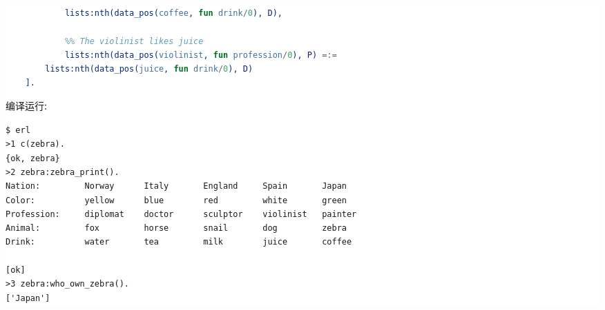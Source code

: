 ```erl
	    	lists:nth(data_pos(coffee, fun drink/0), D),

            %% The violinist likes juice
            lists:nth(data_pos(violinist, fun profession/0), P) =:=
		lists:nth(data_pos(juice, fun drink/0), D)
    ].

```

编译运行:

```console
$ erl
>1 c(zebra).
{ok, zebra}
>2 zebra:zebra_print().
Nation:         Norway      Italy       England     Spain       Japan       
Color:          yellow      blue        red         white       green       
Profession:     diplomat    doctor      sculptor    violinist   painter     
Animal:         fox         horse       snail       dog         zebra       
Drink:          water       tea         milk        juice       coffee  

[ok]
>3 zebra:who_own_zebra().
['Japan']
```
